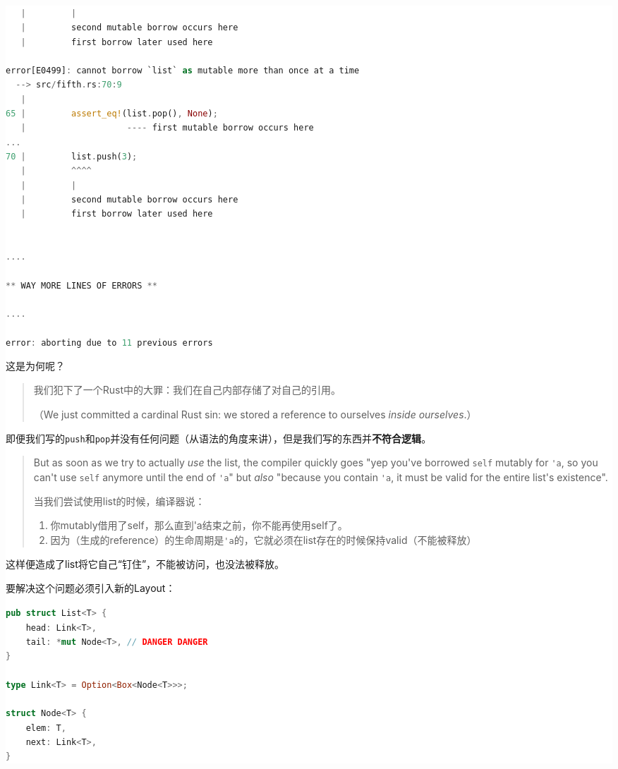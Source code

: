 ```rust
   |         |
   |         second mutable borrow occurs here
   |         first borrow later used here

error[E0499]: cannot borrow `list` as mutable more than once at a time
  --> src/fifth.rs:70:9
   |
65 |         assert_eq!(list.pop(), None);
   |                    ---- first mutable borrow occurs here
...
70 |         list.push(3);
   |         ^^^^
   |         |
   |         second mutable borrow occurs here
   |         first borrow later used here


....

** WAY MORE LINES OF ERRORS **

....

error: aborting due to 11 previous errors
```

这是为何呢？

> 我们犯下了一个Rust中的大罪：我们在自己内部存储了对自己的引用。
>
> （We just committed a cardinal Rust sin: we stored a reference to ourselves *inside ourselves*.）

即便我们写的`push`和`pop`并没有任何问题（从语法的角度来讲），但是我们写的东西并**不符合逻辑**。

> But as soon as we try to actually *use* the list, the compiler quickly goes "yep you've borrowed `self` mutably for `'a`, so you can't use `self` anymore until the end of `'a`" but *also* "because you contain `'a`, it must be valid for the entire list's existence".
>
> 当我们尝试使用list的时候，编译器说：
>
> 1. 你mutably借用了self，那么直到'a结束之前，你不能再使用self了。
> 2. 因为（生成的reference）的生命周期是`'a`的，它就必须在list存在的时候保持valid（不能被释放）

这样便造成了list将它自己“钉住”，不能被访问，也没法被释放。

要解决这个问题必须引入新的Layout：

```rust
pub struct List<T> {
    head: Link<T>,
    tail: *mut Node<T>, // DANGER DANGER
}

type Link<T> = Option<Box<Node<T>>>;

struct Node<T> {
    elem: T,
    next: Link<T>,
}
```
